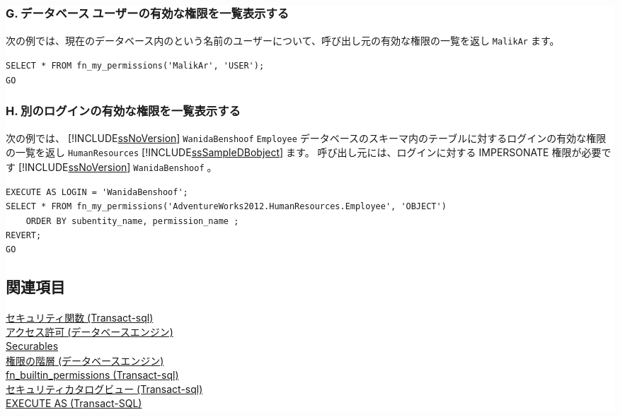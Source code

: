 ### <a name="g-listing-effective-permissions-on-a-database-user"></a>G. データベース ユーザーの有効な権限を一覧表示する  
 次の例では、現在のデータベース内のという名前のユーザーについて、呼び出し元の有効な権限の一覧を返し `MalikAr` ます。  
  
```  
SELECT * FROM fn_my_permissions('MalikAr', 'USER');  
GO  
```  
  
### <a name="h-listing-effective-permissions-of-another-login"></a>H. 別のログインの有効な権限を一覧表示する  
 次の例では、 [!INCLUDE[ssNoVersion](../../includes/ssnoversion-md.md)] `WanidaBenshoof` `Employee` データベースのスキーマ内のテーブルに対するログインの有効な権限の一覧を返し `HumanResources` [!INCLUDE[ssSampleDBobject](../../includes/sssampledbobject-md.md)] ます。 呼び出し元には、ログインに対する IMPERSONATE 権限が必要です [!INCLUDE[ssNoVersion](../../includes/ssnoversion-md.md)] `WanidaBenshoof` 。  
  
```  
EXECUTE AS LOGIN = 'WanidaBenshoof';  
SELECT * FROM fn_my_permissions('AdventureWorks2012.HumanResources.Employee', 'OBJECT')   
    ORDER BY subentity_name, permission_name ;    
REVERT;  
GO  
```  
  
## <a name="see-also"></a>関連項目  
 [セキュリティ関数 &#40;Transact-sql&#41;](../../t-sql/functions/security-functions-transact-sql.md)   
 [アクセス許可 &#40;データベースエンジン&#41;](../../relational-databases/security/permissions-database-engine.md)   
 [Securables](../../relational-databases/security/securables.md)   
 [権限の階層 &#40;データベースエンジン&#41;](../../relational-databases/security/permissions-hierarchy-database-engine.md)   
 [fn_builtin_permissions &#40;Transact-sql&#41;](../../relational-databases/system-functions/sys-fn-builtin-permissions-transact-sql.md)   
 [セキュリティカタログビュー &#40;Transact-sql&#41;](../../relational-databases/system-catalog-views/security-catalog-views-transact-sql.md)   
 [EXECUTE AS &#40;Transact-SQL&#41;](../../t-sql/statements/execute-as-transact-sql.md)  
  
  
